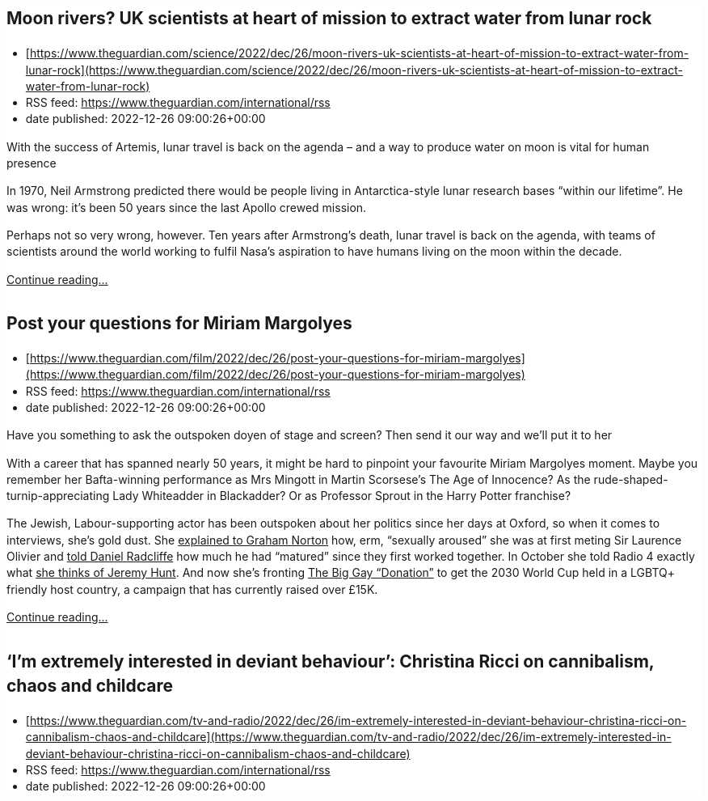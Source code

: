 ## Moon rivers? UK scientists at heart of mission to extract water from lunar rock
 - [https://www.theguardian.com/science/2022/dec/26/moon-rivers-uk-scientists-at-heart-of-mission-to-extract-water-from-lunar-rock](https://www.theguardian.com/science/2022/dec/26/moon-rivers-uk-scientists-at-heart-of-mission-to-extract-water-from-lunar-rock)
 - RSS feed: https://www.theguardian.com/international/rss
 - date published: 2022-12-26 09:00:26+00:00

<p>With the success of Artemis, lunar travel is back on the agenda – and a way to produce water on moon is vital for human presence</p><p>In 1970, Neil Armstrong predicted there would be people living in Antarctica-style lunar research bases “within our lifetime”. He was wrong: it’s been 50 years since the last Apollo crewed mission.</p><p>Perhaps not so very wrong, however. Ten years after Armstrong’s death, lunar travel is back on the agenda, with teams of scientists around the world working to fulfil Nasa’s aspiration to have humans living on the moon within the decade.</p> <a href="https://www.theguardian.com/science/2022/dec/26/moon-rivers-uk-scientists-at-heart-of-mission-to-extract-water-from-lunar-rock">Continue reading...</a>

## Post your questions for Miriam Margolyes
 - [https://www.theguardian.com/film/2022/dec/26/post-your-questions-for-miriam-margolyes](https://www.theguardian.com/film/2022/dec/26/post-your-questions-for-miriam-margolyes)
 - RSS feed: https://www.theguardian.com/international/rss
 - date published: 2022-12-26 09:00:26+00:00

<p>Have you something to ask the outspoken doyen of stage and screen? Then send it our way and we’ll put it to her</p><p>With a career that has spanned nearly 50 years, it might be hard to pinpoint your favourite Miriam Margolyes moment. Maybe you remember her Bafta-winning performance as Mrs Mingott in Martin Scorsese’s The Age of Innocence? As the rude-shaped-turnip-appreciating Lady Whiteadder in Blackadder? Or as Professor Sprout in the Harry Potter franchise?</p><p>The Jewish, Labour-supporting actor has been outspoken about her politics since her days at Oxford, so when it comes to interviews, she’s gold dust. She <a href="https://www.youtube.com/watch?v=F186jg6MsGQ">explained to Graham Norton</a> how, erm, “sexually aroused” she was at first meting Sir Laurence Olivier and <a href="https://www.youtube.com/watch?v=Umfm3Foy9Ls">told Daniel Radcliffe</a> how much he had “matured” since they first worked together. In October she told Radio 4 exactly what <a href="https://www.theguardian.com/culture/video/2022/oct/15/miriam-margolyes-swears-about-jeremy-hunt-on-bbc-radio-4-audio">she thinks of Jeremy Hunt</a>. And now she’s fronting <a href="https://www.youtube.com/watch?v=cU85x9tQDLM">The Big Gay “Donation”</a> to get the 2030 World Cup held in a LGBTQ+ friendly host country, a campaign that has currently raised over £15K.</p> <a href="https://www.theguardian.com/film/2022/dec/26/post-your-questions-for-miriam-margolyes">Continue reading...</a>

## ‘I’m extremely interested in deviant behaviour’: Christina Ricci on cannibalism, chaos and childcare
 - [https://www.theguardian.com/tv-and-radio/2022/dec/26/im-extremely-interested-in-deviant-behaviour-christina-ricci-on-cannibalism-chaos-and-childcare](https://www.theguardian.com/tv-and-radio/2022/dec/26/im-extremely-interested-in-deviant-behaviour-christina-ricci-on-cannibalism-chaos-and-childcare)
 - RSS feed: https://www.theguardian.com/international/rss
 - date published: 2022-12-26 09:00:26+00:00
